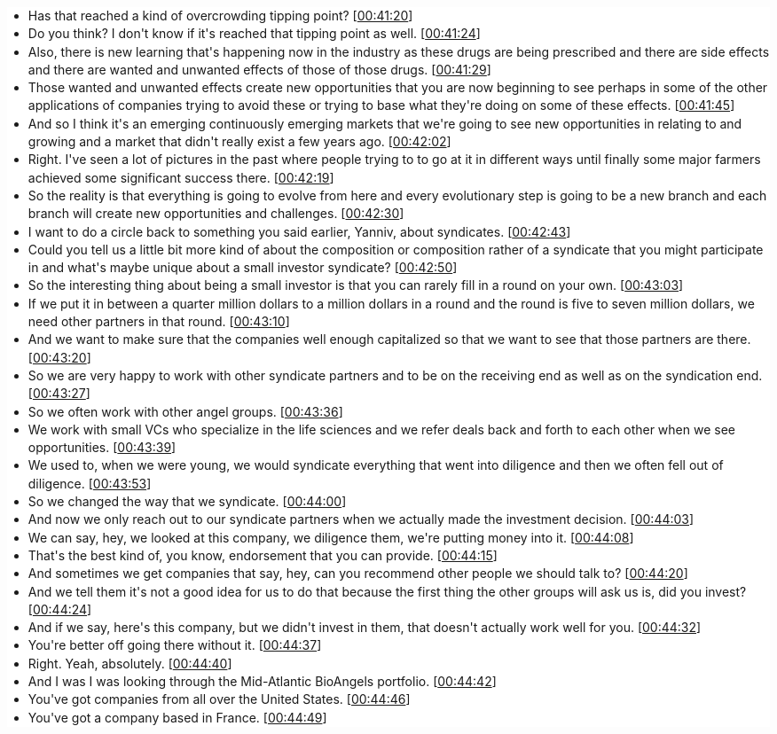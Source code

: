 *  Has that reached a kind of overcrowding tipping point? [[00:41:20](https://www.youtube.com/watch?v=fIiH0Dt-D30&t=2480.0s)]
*  Do you think? I don't know if it's reached that tipping point as well. [[00:41:24](https://www.youtube.com/watch?v=fIiH0Dt-D30&t=2484.0s)]
*  Also, there is new learning that's happening now in the industry as these drugs are being prescribed and there are side effects and there are wanted and unwanted effects of those of those drugs. [[00:41:29](https://www.youtube.com/watch?v=fIiH0Dt-D30&t=2489.0s)]
*  Those wanted and unwanted effects create new opportunities that you are now beginning to see perhaps in some of the other applications of companies trying to avoid these or trying to base what they're doing on some of these effects. [[00:41:45](https://www.youtube.com/watch?v=fIiH0Dt-D30&t=2505.0s)]
*  And so I think it's an emerging continuously emerging markets that we're going to see new opportunities in relating to and growing and a market that didn't really exist a few years ago. [[00:42:02](https://www.youtube.com/watch?v=fIiH0Dt-D30&t=2522.0s)]
*  Right. I've seen a lot of pictures in the past where people trying to to go at it in different ways until finally some major farmers achieved some significant success there. [[00:42:19](https://www.youtube.com/watch?v=fIiH0Dt-D30&t=2539.0s)]
*  So the reality is that everything is going to evolve from here and every evolutionary step is going to be a new branch and each branch will create new opportunities and challenges. [[00:42:30](https://www.youtube.com/watch?v=fIiH0Dt-D30&t=2550.0s)]
*  I want to do a circle back to something you said earlier, Yanniv, about syndicates. [[00:42:43](https://www.youtube.com/watch?v=fIiH0Dt-D30&t=2563.0s)]
*  Could you tell us a little bit more kind of about the composition or composition rather of a syndicate that you might participate in and what's maybe unique about a small investor syndicate? [[00:42:50](https://www.youtube.com/watch?v=fIiH0Dt-D30&t=2570.0s)]
*  So the interesting thing about being a small investor is that you can rarely fill in a round on your own. [[00:43:03](https://www.youtube.com/watch?v=fIiH0Dt-D30&t=2583.0s)]
*  If we put it in between a quarter million dollars to a million dollars in a round and the round is five to seven million dollars, we need other partners in that round. [[00:43:10](https://www.youtube.com/watch?v=fIiH0Dt-D30&t=2590.0s)]
*  And we want to make sure that the companies well enough capitalized so that we want to see that those partners are there. [[00:43:20](https://www.youtube.com/watch?v=fIiH0Dt-D30&t=2600.0s)]
*  So we are very happy to work with other syndicate partners and to be on the receiving end as well as on the syndication end. [[00:43:27](https://www.youtube.com/watch?v=fIiH0Dt-D30&t=2607.0s)]
*  So we often work with other angel groups. [[00:43:36](https://www.youtube.com/watch?v=fIiH0Dt-D30&t=2616.0s)]
*  We work with small VCs who specialize in the life sciences and we refer deals back and forth to each other when we see opportunities. [[00:43:39](https://www.youtube.com/watch?v=fIiH0Dt-D30&t=2619.0s)]
*  We used to, when we were young, we would syndicate everything that went into diligence and then we often fell out of diligence. [[00:43:53](https://www.youtube.com/watch?v=fIiH0Dt-D30&t=2633.0s)]
*  So we changed the way that we syndicate. [[00:44:00](https://www.youtube.com/watch?v=fIiH0Dt-D30&t=2640.0s)]
*  And now we only reach out to our syndicate partners when we actually made the investment decision. [[00:44:03](https://www.youtube.com/watch?v=fIiH0Dt-D30&t=2643.0s)]
*  We can say, hey, we looked at this company, we diligence them, we're putting money into it. [[00:44:08](https://www.youtube.com/watch?v=fIiH0Dt-D30&t=2648.0s)]
*  That's the best kind of, you know, endorsement that you can provide. [[00:44:15](https://www.youtube.com/watch?v=fIiH0Dt-D30&t=2655.0s)]
*  And sometimes we get companies that say, hey, can you recommend other people we should talk to? [[00:44:20](https://www.youtube.com/watch?v=fIiH0Dt-D30&t=2660.0s)]
*  And we tell them it's not a good idea for us to do that because the first thing the other groups will ask us is, did you invest? [[00:44:24](https://www.youtube.com/watch?v=fIiH0Dt-D30&t=2664.0s)]
*  And if we say, here's this company, but we didn't invest in them, that doesn't actually work well for you. [[00:44:32](https://www.youtube.com/watch?v=fIiH0Dt-D30&t=2672.0s)]
*  You're better off going there without it. [[00:44:37](https://www.youtube.com/watch?v=fIiH0Dt-D30&t=2677.0s)]
*  Right. Yeah, absolutely. [[00:44:40](https://www.youtube.com/watch?v=fIiH0Dt-D30&t=2680.0s)]
*  And I was I was looking through the Mid-Atlantic BioAngels portfolio. [[00:44:42](https://www.youtube.com/watch?v=fIiH0Dt-D30&t=2682.0s)]
*  You've got companies from all over the United States. [[00:44:46](https://www.youtube.com/watch?v=fIiH0Dt-D30&t=2686.0s)]
*  You've got a company based in France. [[00:44:49](https://www.youtube.com/watch?v=fIiH0Dt-D30&t=2689.0s)]